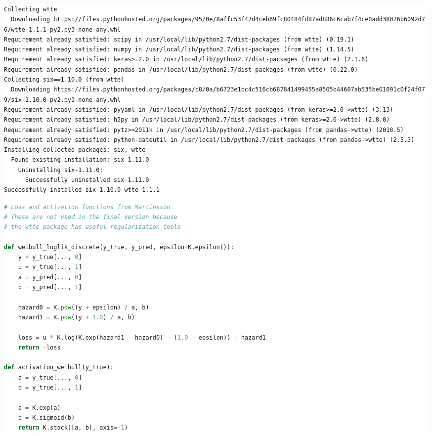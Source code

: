     Collecting wtte
      Downloading https://files.pythonhosted.org/packages/95/0e/8affc53f47d4ceb69fc80484fd87ad886c6cab7f4ce0add38076b6092d76/wtte-1.1.1-py2.py3-none-any.whl
    Requirement already satisfied: scipy in /usr/local/lib/python2.7/dist-packages (from wtte) (0.19.1)
    Requirement already satisfied: numpy in /usr/local/lib/python2.7/dist-packages (from wtte) (1.14.5)
    Requirement already satisfied: keras>=2.0 in /usr/local/lib/python2.7/dist-packages (from wtte) (2.1.6)
    Requirement already satisfied: pandas in /usr/local/lib/python2.7/dist-packages (from wtte) (0.22.0)
    Collecting six==1.10.0 (from wtte)
      Downloading https://files.pythonhosted.org/packages/c8/0a/b6723e1bc4c516cb687841499455a8505b44607ab535be01091c0f24f079/six-1.10.0-py2.py3-none-any.whl
    Requirement already satisfied: pyyaml in /usr/local/lib/python2.7/dist-packages (from keras>=2.0->wtte) (3.13)
    Requirement already satisfied: h5py in /usr/local/lib/python2.7/dist-packages (from keras>=2.0->wtte) (2.8.0)
    Requirement already satisfied: pytz>=2011k in /usr/local/lib/python2.7/dist-packages (from pandas->wtte) (2018.5)
    Requirement already satisfied: python-dateutil in /usr/local/lib/python2.7/dist-packages (from pandas->wtte) (2.5.3)
    Installing collected packages: six, wtte
      Found existing installation: six 1.11.0
        Uninstalling six-1.11.0:
          Successfully uninstalled six-1.11.0
    Successfully installed six-1.10.0 wtte-1.1.1



```python
# Loss and activation functions from Martinsson
# These are not used in the final version because 
# the wtte package has useful regularization tools

def weibull_loglik_discrete(y_true, y_pred, epsilon=K.epsilon()):
    y = y_true[..., 0]
    u = y_true[..., 1]
    a = y_pred[..., 0]
    b = y_pred[..., 1]
    
    hazard0 = K.pow((y + epsilon) / a, b)
    hazard1 = K.pow((y + 1.0) / a, b)

    loss = u * K.log(K.exp(hazard1 - hazard0) - (1.0 - epsilon)) - hazard1
    return -loss

def activation_weibull(y_true):
    a = y_true[..., 0]
    b = y_true[..., 1]
    
    a = K.exp(a)
    b = K.sigmoid(b)
    return K.stack([a, b], axis=-1)
```
